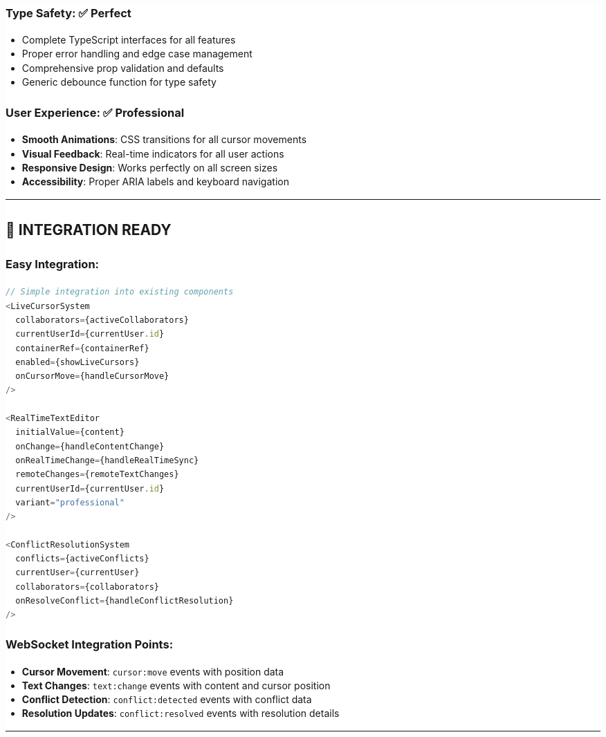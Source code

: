 ### **Type Safety**: ✅ **Perfect**
- Complete TypeScript interfaces for all features
- Proper error handling and edge case management
- Comprehensive prop validation and defaults
- Generic debounce function for type safety

### **User Experience**: ✅ **Professional**
- **Smooth Animations**: CSS transitions for all cursor movements
- **Visual Feedback**: Real-time indicators for all user actions
- **Responsive Design**: Works perfectly on all screen sizes
- **Accessibility**: Proper ARIA labels and keyboard navigation

---

## 🚀 **INTEGRATION READY**

### **Easy Integration**:
```typescript
// Simple integration into existing components
<LiveCursorSystem
  collaborators={activeCollaborators}
  currentUserId={currentUser.id}
  containerRef={containerRef}
  enabled={showLiveCursors}
  onCursorMove={handleCursorMove}
/>

<RealTimeTextEditor
  initialValue={content}
  onChange={handleContentChange}
  onRealTimeChange={handleRealTimeSync}
  remoteChanges={remoteTextChanges}
  currentUserId={currentUser.id}
  variant="professional"
/>

<ConflictResolutionSystem
  conflicts={activeConflicts}
  currentUser={currentUser}
  collaborators={collaborators}
  onResolveConflict={handleConflictResolution}
/>
```

### **WebSocket Integration Points**:
- **Cursor Movement**: `cursor:move` events with position data
- **Text Changes**: `text:change` events with content and cursor position
- **Conflict Detection**: `conflict:detected` events with conflict data
- **Resolution Updates**: `conflict:resolved` events with resolution details

---